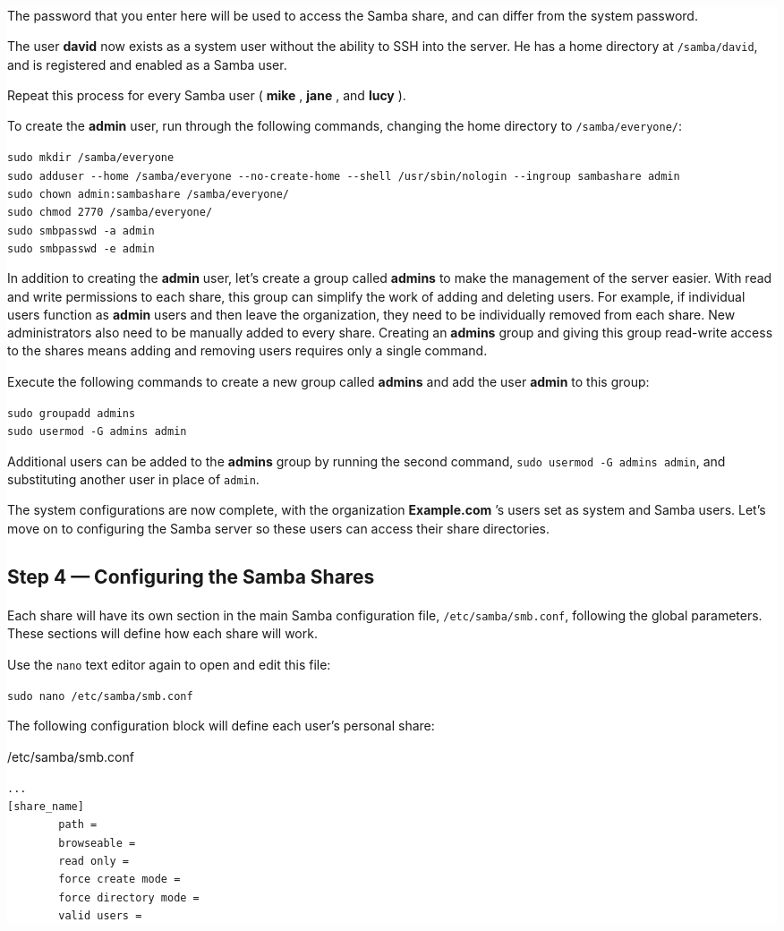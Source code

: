 The password that you enter here will be used to access the Samba share, and can differ from the system password.

The user **david** now exists as a system user without the ability to SSH into the server. He has a home directory at `/samba/david`, and is registered and enabled as a Samba user.

Repeat this process for every Samba user ( **mike** , **jane** , and **lucy** ).

To create the **admin** user, run through the following commands, changing the home directory to `/samba/everyone/`:

    sudo mkdir /samba/everyone
    sudo adduser --home /samba/everyone --no-create-home --shell /usr/sbin/nologin --ingroup sambashare admin
    sudo chown admin:sambashare /samba/everyone/
    sudo chmod 2770 /samba/everyone/
    sudo smbpasswd -a admin
    sudo smbpasswd -e admin

In addition to creating the **admin** user, let’s create a group called **admins** to make the management of the server easier. With read and write permissions to each share, this group can simplify the work of adding and deleting users. For example, if individual users function as **admin** users and then leave the organization, they need to be individually removed from each share. New administrators also need to be manually added to every share. Creating an **admins** group and giving this group read-write access to the shares means adding and removing users requires only a single command.

Execute the following commands to create a new group called **admins** and add the user **admin** to this group:

    sudo groupadd admins
    sudo usermod -G admins admin

Additional users can be added to the **admins** group by running the second command, `sudo usermod -G admins admin`, and substituting another user in place of `admin`.

The system configurations are now complete, with the organization **Example.com** ’s users set as system and Samba users. Let’s move on to configuring the Samba server so these users can access their share directories.

## Step 4 — Configuring the Samba Shares

Each share will have its own section in the main Samba configuration file, `/etc/samba/smb.conf`, following the global parameters. These sections will define how each share will work.

Use the `nano` text editor again to open and edit this file:

    sudo nano /etc/samba/smb.conf

The following configuration block will define each user’s personal share:

/etc/samba/smb.conf

    ...
    [share_name]
            path =
            browseable =
            read only =
            force create mode =
            force directory mode =
            valid users =
